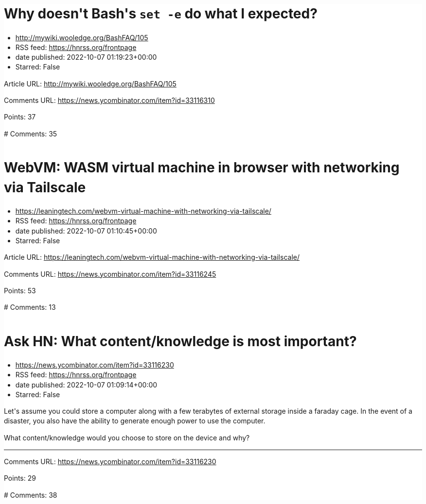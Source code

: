 # Why doesn't Bash's `set -e` do what I expected?
 - http://mywiki.wooledge.org/BashFAQ/105
 - RSS feed: https://hnrss.org/frontpage
 - date published: 2022-10-07 01:19:23+00:00
 - Starred: False

<p>Article URL: <a href="http://mywiki.wooledge.org/BashFAQ/105">http://mywiki.wooledge.org/BashFAQ/105</a></p>
<p>Comments URL: <a href="https://news.ycombinator.com/item?id=33116310">https://news.ycombinator.com/item?id=33116310</a></p>
<p>Points: 37</p>
<p># Comments: 35</p>

# WebVM: WASM virtual machine in browser with networking via Tailscale
 - https://leaningtech.com/webvm-virtual-machine-with-networking-via-tailscale/
 - RSS feed: https://hnrss.org/frontpage
 - date published: 2022-10-07 01:10:45+00:00
 - Starred: False

<p>Article URL: <a href="https://leaningtech.com/webvm-virtual-machine-with-networking-via-tailscale/">https://leaningtech.com/webvm-virtual-machine-with-networking-via-tailscale/</a></p>
<p>Comments URL: <a href="https://news.ycombinator.com/item?id=33116245">https://news.ycombinator.com/item?id=33116245</a></p>
<p>Points: 53</p>
<p># Comments: 13</p>

# Ask HN: What content/knowledge is most important?
 - https://news.ycombinator.com/item?id=33116230
 - RSS feed: https://hnrss.org/frontpage
 - date published: 2022-10-07 01:09:14+00:00
 - Starred: False

<p>Let's assume you could store a computer along with a few terabytes of external storage inside a faraday cage. In the event of a disaster, you also have the ability to generate enough power to use the computer.<p>What content/knowledge would you choose to store on the device and why?</p>
<hr />
<p>Comments URL: <a href="https://news.ycombinator.com/item?id=33116230">https://news.ycombinator.com/item?id=33116230</a></p>
<p>Points: 29</p>
<p># Comments: 38</p>
